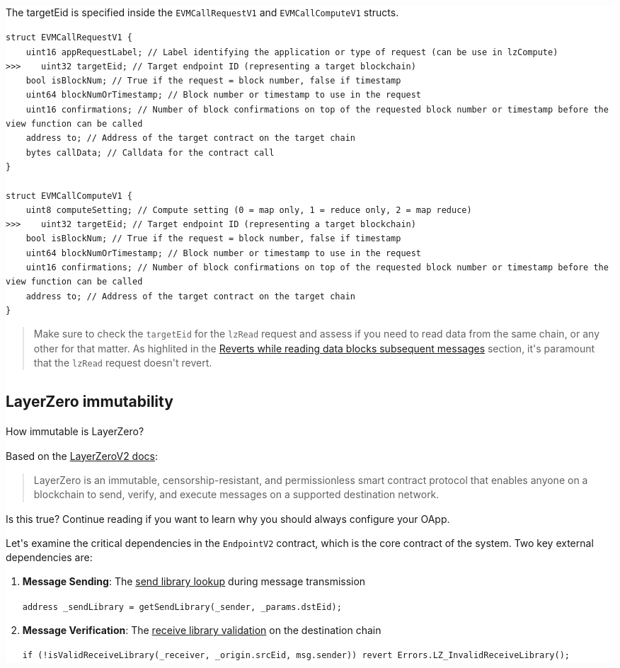 The targetEid is specified inside the `EVMCallRequestV1` and `EVMCallComputeV1` structs.
```solidity
struct EVMCallRequestV1 {
    uint16 appRequestLabel; // Label identifying the application or type of request (can be use in lzCompute)
>>>    uint32 targetEid; // Target endpoint ID (representing a target blockchain)
    bool isBlockNum; // True if the request = block number, false if timestamp
    uint64 blockNumOrTimestamp; // Block number or timestamp to use in the request
    uint16 confirmations; // Number of block confirmations on top of the requested block number or timestamp before the view function can be called
    address to; // Address of the target contract on the target chain
    bytes callData; // Calldata for the contract call
}

struct EVMCallComputeV1 {
    uint8 computeSetting; // Compute setting (0 = map only, 1 = reduce only, 2 = map reduce)
>>>    uint32 targetEid; // Target endpoint ID (representing a target blockchain)
    bool isBlockNum; // True if the request = block number, false if timestamp
    uint64 blockNumOrTimestamp; // Block number or timestamp to use in the request
    uint16 confirmations; // Number of block confirmations on top of the requested block number or timestamp before the view function can be called
    address to; // Address of the target contract on the target chain
}
```

> Make sure to check the `targetEid` for the `lzRead` request and assess if you need to read data from the same chain, or any other for that matter. As highlited in the [Reverts while reading data blocks subsequent messages](#reverts-while-reading-data-blocks-subsequent-messages) section, it's paramount that the `lzRead` request doesn't revert.

## LayerZero immutability

How immutable is LayerZero? 

Based on the [LayerZeroV2 docs](https://docs.layerzero.network/v2/developers/evm/overview):
> LayerZero is an immutable, censorship-resistant, and permissionless smart contract protocol that enables anyone on a blockchain to send, verify, and execute messages on a supported destination network.

Is this true? Continue reading if you want to learn why you should always configure your OApp. 

Let's examine the critical dependencies in the `EndpointV2` contract, which is the core contract of the system. Two key external dependencies are:

1. **Message Sending**: The [send library lookup](https://github.com/LayerZero-Labs/LayerZero-v2/blob/592625b/packages/layerzero-v2/evm/protocol/contracts/EndpointV2.sol#L75) during message transmission
   ```solidity
   address _sendLibrary = getSendLibrary(_sender, _params.dstEid);
   ```
2. **Message Verification**: The [receive library validation](https://github.com/LayerZero-Labs/LayerZero-v2/blob/592625b/packages/layerzero-v2/evm/protocol/contracts/EndpointV2.sol#L152) on the destination chain
   ```solidity
   if (!isValidReceiveLibrary(_receiver, _origin.srcEid, msg.sender)) revert Errors.LZ_InvalidReceiveLibrary();
   ```
